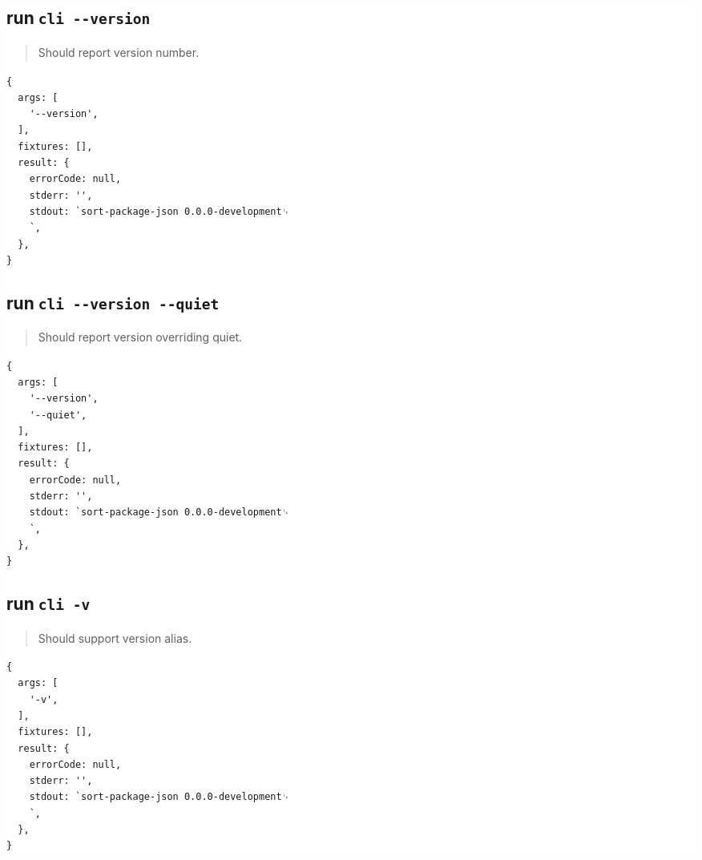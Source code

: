 ## run `cli --version`

> Should report version number.

    {
      args: [
        '--version',
      ],
      fixtures: [],
      result: {
        errorCode: null,
        stderr: '',
        stdout: `sort-package-json 0.0.0-development␊
        `,
      },
    }

## run `cli --version --quiet`

> Should report version overriding quiet.

    {
      args: [
        '--version',
        '--quiet',
      ],
      fixtures: [],
      result: {
        errorCode: null,
        stderr: '',
        stdout: `sort-package-json 0.0.0-development␊
        `,
      },
    }

## run `cli -v`

> Should support version alias.

    {
      args: [
        '-v',
      ],
      fixtures: [],
      result: {
        errorCode: null,
        stderr: '',
        stdout: `sort-package-json 0.0.0-development␊
        `,
      },
    }

